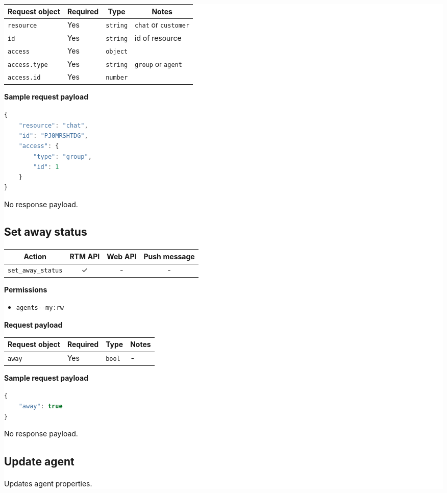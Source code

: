 | Request object | Required | Type     | Notes                |
|----------------|----------|----------|----------------------|
| `resource`     | Yes      | `string` | `chat` or `customer` |
| `id`           | Yes      | `string` | id of resource       |
| `access`       | Yes      | `object` |                      |
| `access.type`  | Yes      | `string` | `group` or `agent`   |
| `access.id`    | Yes      | `number` |                      |

**Sample request payload**
```js
{
	"resource": "chat",
	"id": "PJ0MRSHTDG",
	"access": {
		"type": "group",
		"id": 1
	}
}
```

No response payload.


## Set away status

| Action            | RTM API | Web API | Push message |
|-------------------|:-------:|:-------:|:------------:|
| `set_away_status` |    ✓    |    -    |      -       |


**Permissions**
* `agents--my:rw`

**Request payload**

| Request object | Required | Type   | Notes |
|----------------|----------|--------|-------|
| `away`         | Yes      | `bool` | -     |

**Sample request payload**
```js
{
	"away": true
}
```

No response payload.

## Update agent
Updates agent properties.
